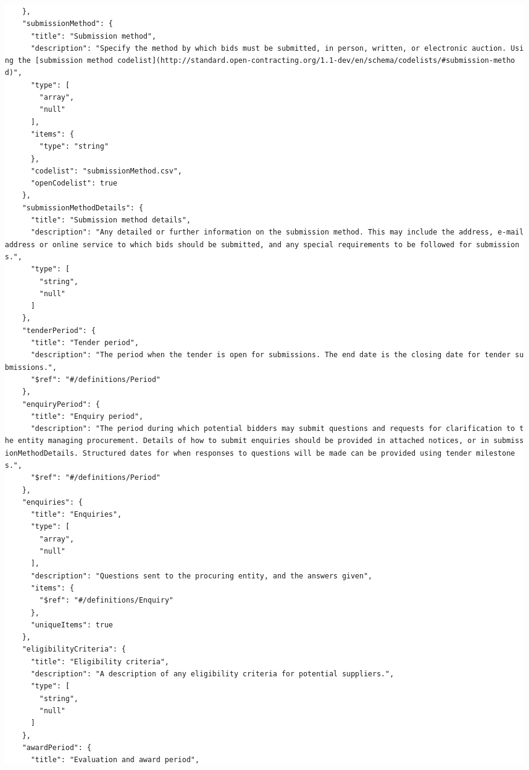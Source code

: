         },
        "submissionMethod": {
          "title": "Submission method",
          "description": "Specify the method by which bids must be submitted, in person, written, or electronic auction. Using the [submission method codelist](http://standard.open-contracting.org/1.1-dev/en/schema/codelists/#submission-method)",
          "type": [
            "array",
            "null"
          ],
          "items": {
            "type": "string"
          },
          "codelist": "submissionMethod.csv",
          "openCodelist": true
        },
        "submissionMethodDetails": {
          "title": "Submission method details",
          "description": "Any detailed or further information on the submission method. This may include the address, e-mail address or online service to which bids should be submitted, and any special requirements to be followed for submissions.",
          "type": [
            "string",
            "null"
          ]
        },
        "tenderPeriod": {
          "title": "Tender period",
          "description": "The period when the tender is open for submissions. The end date is the closing date for tender submissions.",
          "$ref": "#/definitions/Period"
        },
        "enquiryPeriod": {
          "title": "Enquiry period",
          "description": "The period during which potential bidders may submit questions and requests for clarification to the entity managing procurement. Details of how to submit enquiries should be provided in attached notices, or in submissionMethodDetails. Structured dates for when responses to questions will be made can be provided using tender milestones.",
          "$ref": "#/definitions/Period"
        },
        "enquiries": {
          "title": "Enquiries",
          "type": [
            "array",
            "null"
          ],
          "description": "Questions sent to the procuring entity, and the answers given",
          "items": {
            "$ref": "#/definitions/Enquiry"
          },
          "uniqueItems": true
        },
        "eligibilityCriteria": {
          "title": "Eligibility criteria",
          "description": "A description of any eligibility criteria for potential suppliers.",
          "type": [
            "string",
            "null"
          ]
        },
        "awardPeriod": {
          "title": "Evaluation and award period",
